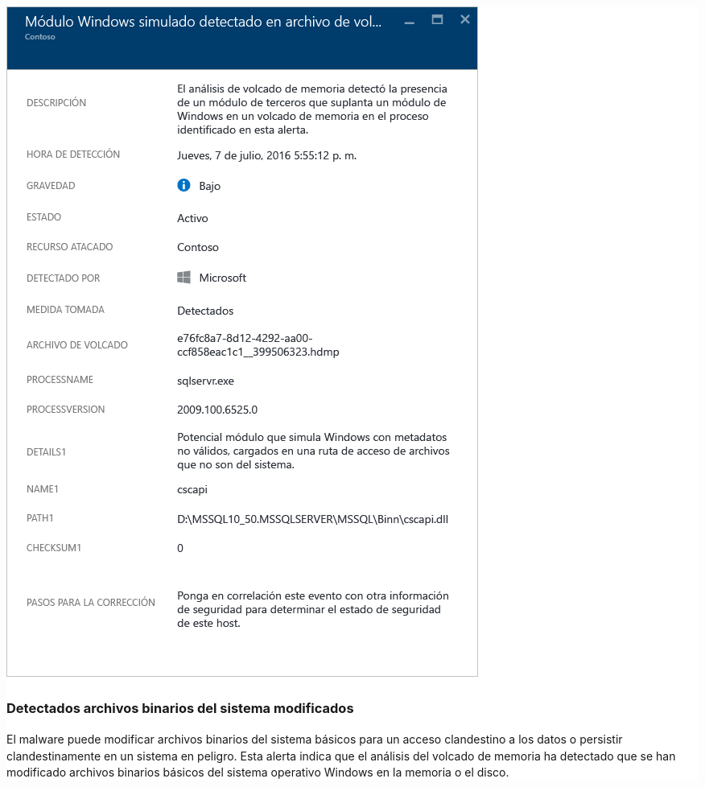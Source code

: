 ![Alerta de Windows enmascarado](./media/security-center-alerts-type/security-center-alerts-type-fig4.png)

### <a name="modified-system-binary-discovered"></a>Detectados archivos binarios del sistema modificados
El malware puede modificar archivos binarios del sistema básicos para un acceso clandestino a los datos o persistir clandestinamente en un sistema en peligro. Esta alerta indica que el análisis del volcado de memoria ha detectado que se han modificado archivos binarios básicos del sistema operativo Windows en la memoria o el disco.
